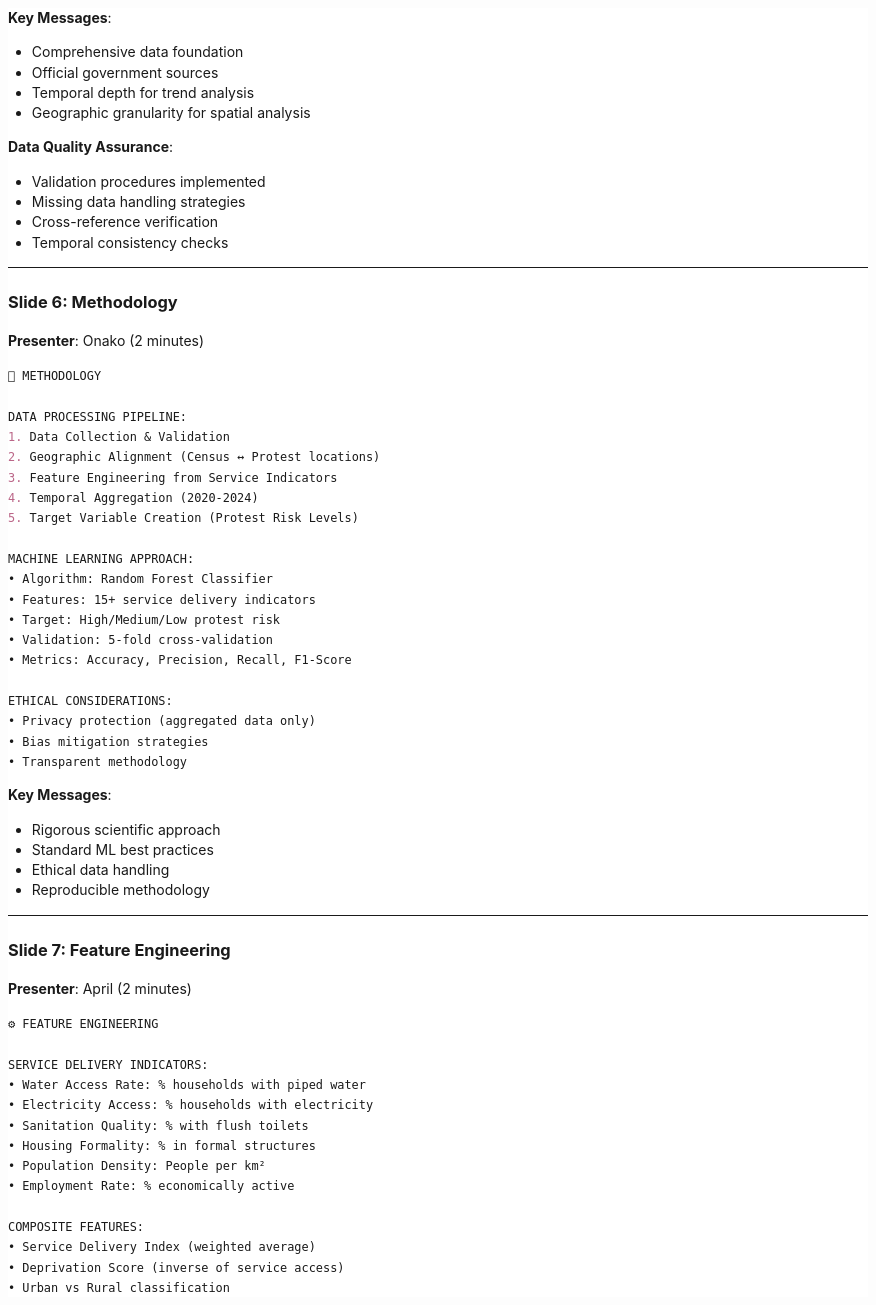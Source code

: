 **Key Messages**:
- Comprehensive data foundation
- Official government sources
- Temporal depth for trend analysis
- Geographic granularity for spatial analysis

**Data Quality Assurance**:
- Validation procedures implemented
- Missing data handling strategies
- Cross-reference verification
- Temporal consistency checks

---

### Slide 6: Methodology
**Presenter**: Onako (2 minutes)

```markdown
🔬 METHODOLOGY

DATA PROCESSING PIPELINE:
1. Data Collection & Validation
2. Geographic Alignment (Census ↔ Protest locations)
3. Feature Engineering from Service Indicators
4. Temporal Aggregation (2020-2024)
5. Target Variable Creation (Protest Risk Levels)

MACHINE LEARNING APPROACH:
• Algorithm: Random Forest Classifier
• Features: 15+ service delivery indicators
• Target: High/Medium/Low protest risk
• Validation: 5-fold cross-validation
• Metrics: Accuracy, Precision, Recall, F1-Score

ETHICAL CONSIDERATIONS:
• Privacy protection (aggregated data only)
• Bias mitigation strategies
• Transparent methodology
```

**Key Messages**:
- Rigorous scientific approach
- Standard ML best practices
- Ethical data handling
- Reproducible methodology

---

### Slide 7: Feature Engineering
**Presenter**: April (2 minutes)

```markdown
⚙️ FEATURE ENGINEERING

SERVICE DELIVERY INDICATORS:
• Water Access Rate: % households with piped water
• Electricity Access: % households with electricity
• Sanitation Quality: % with flush toilets
• Housing Formality: % in formal structures
• Population Density: People per km²
• Employment Rate: % economically active

COMPOSITE FEATURES:
• Service Delivery Index (weighted average)
• Deprivation Score (inverse of service access)
• Urban vs Rural classification
```